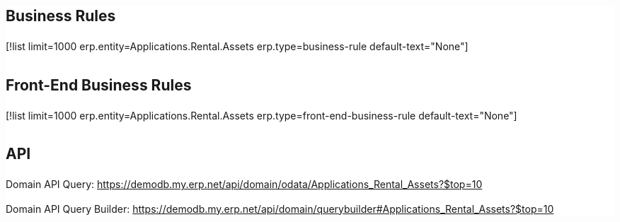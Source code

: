 
## Business Rules

[!list limit=1000 erp.entity=Applications.Rental.Assets erp.type=business-rule default-text="None"]

## Front-End Business Rules

[!list limit=1000 erp.entity=Applications.Rental.Assets erp.type=front-end-business-rule default-text="None"]

## API

Domain API Query:
<https://demodb.my.erp.net/api/domain/odata/Applications_Rental_Assets?$top=10>

Domain API Query Builder:
<https://demodb.my.erp.net/api/domain/querybuilder#Applications_Rental_Assets?$top=10>

